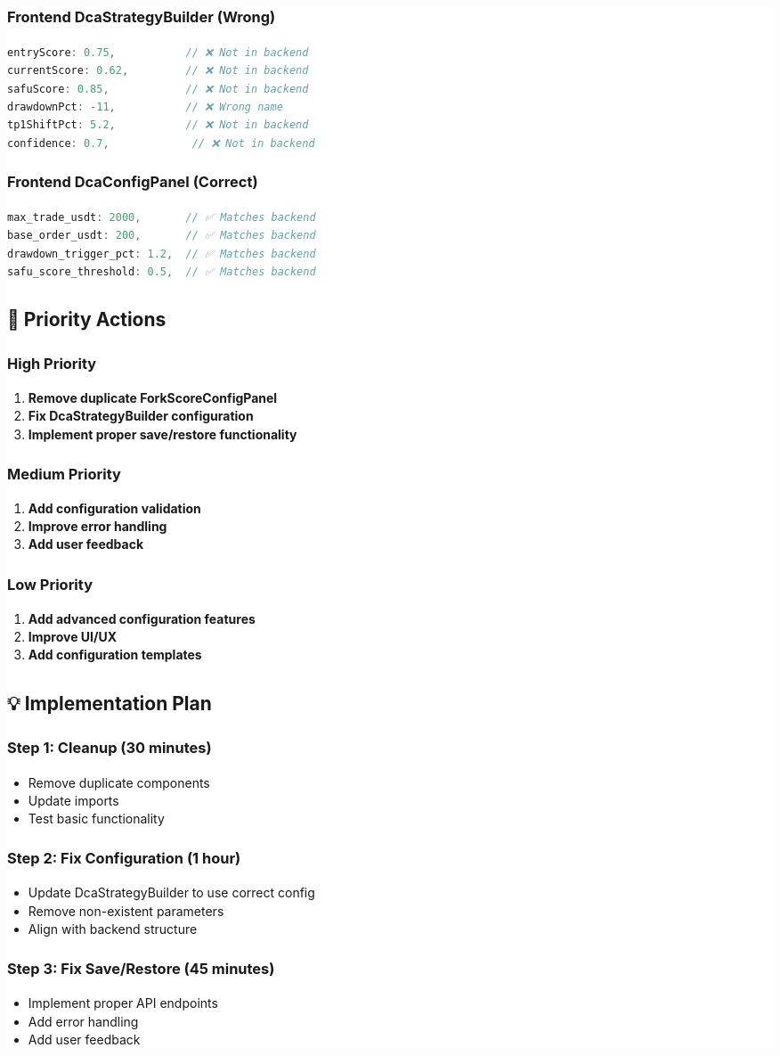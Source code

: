 ### **Frontend DcaStrategyBuilder (Wrong)**
```javascript
entryScore: 0.75,           // ❌ Not in backend
currentScore: 0.62,         // ❌ Not in backend
safuScore: 0.85,            // ❌ Not in backend
drawdownPct: -11,           // ❌ Wrong name
tp1ShiftPct: 5.2,           // ❌ Not in backend
confidence: 0.7,             // ❌ Not in backend
```

### **Frontend DcaConfigPanel (Correct)**
```javascript
max_trade_usdt: 2000,       // ✅ Matches backend
base_order_usdt: 200,       // ✅ Matches backend
drawdown_trigger_pct: 1.2,  // ✅ Matches backend
safu_score_threshold: 0.5,  // ✅ Matches backend
```

## 🎯 **Priority Actions**

### **High Priority**
1. **Remove duplicate ForkScoreConfigPanel**
2. **Fix DcaStrategyBuilder configuration**
3. **Implement proper save/restore functionality**

### **Medium Priority**
1. **Add configuration validation**
2. **Improve error handling**
3. **Add user feedback**

### **Low Priority**
1. **Add advanced configuration features**
2. **Improve UI/UX**
3. **Add configuration templates**

## 💡 **Implementation Plan**

### **Step 1: Cleanup (30 minutes)**
- Remove duplicate components
- Update imports
- Test basic functionality

### **Step 2: Fix Configuration (1 hour)**
- Update DcaStrategyBuilder to use correct config
- Remove non-existent parameters
- Align with backend structure

### **Step 3: Fix Save/Restore (45 minutes)**
- Implement proper API endpoints
- Add error handling
- Add user feedback
